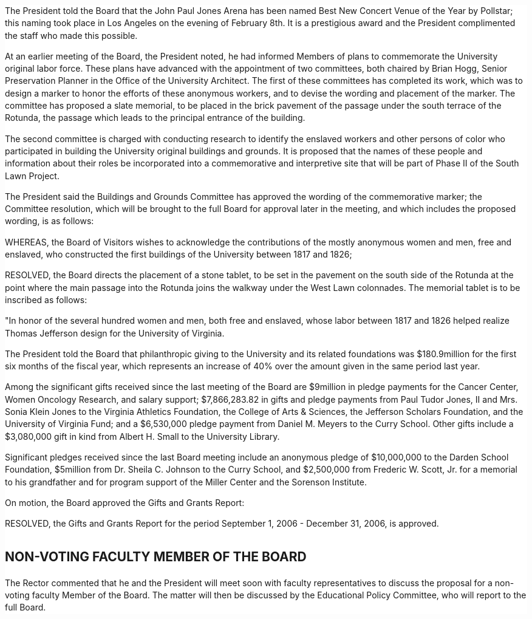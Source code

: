 The President told the Board that the John Paul Jones Arena has been named Best New Concert Venue of the Year by Pollstar; this naming took place in Los Angeles on the evening of February 8th. It is a prestigious award and the President complimented the staff who made this possible.

At an earlier meeting of the Board, the President noted, he had informed Members of plans to commemorate the University original labor force. These plans have advanced with the appointment of two committees, both chaired by Brian Hogg, Senior Preservation Planner in the Office of the University Architect. The first of these committees has completed its work, which was to design a marker to honor the efforts of these anonymous workers, and to devise the wording and placement of the marker. The committee has proposed a slate memorial, to be placed in the brick pavement of the passage under the south terrace of the Rotunda, the passage which leads to the principal entrance of the building.

The second committee is charged with conducting research to identify the enslaved workers and other persons of color who participated in building the University original buildings and grounds. It is proposed that the names of these people and information about their roles be incorporated into a commemorative and interpretive site that will be part of Phase II of the South Lawn Project.

The President said the Buildings and Grounds Committee has approved the wording of the commemorative marker; the Committee resolution, which will be brought to the full Board for approval later in the meeting, and which includes the proposed wording, is as follows:

WHEREAS, the Board of Visitors wishes to acknowledge the contributions of the mostly anonymous women and men, free and enslaved, who constructed the first buildings of the University between 1817 and 1826;

RESOLVED, the Board directs the placement of a stone tablet, to be set in the pavement on the south side of the Rotunda at the point where the main passage into the Rotunda joins the walkway under the West Lawn colonnades. The memorial tablet is to be inscribed as follows:

"In honor of the several hundred women and men, both free and enslaved, whose labor between 1817 and 1826 helped realize Thomas Jefferson design for the University of Virginia.

The President told the Board that philanthropic giving to the University and its related foundations was $180.9million for the first six months of the fiscal year, which represents an increase of 40% over the amount given in the same period last year.

Among the significant gifts received since the last meeting of the Board are $9million in pledge payments for the Cancer Center, Women Oncology Research, and salary support; $7,866,283.82 in gifts and pledge payments from Paul Tudor Jones, II and Mrs. Sonia Klein Jones to the Virginia Athletics Foundation, the College of Arts & Sciences, the Jefferson Scholars Foundation, and the University of Virginia Fund; and a $6,530,000 pledge payment from Daniel M. Meyers to the Curry School. Other gifts include a $3,080,000 gift in kind from Albert H. Small to the University Library.

Significant pledges received since the last Board meeting include an anonymous pledge of $10,000,000 to the Darden School Foundation, $5million from Dr. Sheila C. Johnson to the Curry School, and $2,500,000 from Frederic W. Scott, Jr. for a memorial to his grandfather and for program support of the Miller Center and the Sorenson Institute.

On motion, the Board approved the Gifts and Grants Report:

RESOLVED, the Gifts and Grants Report for the period September 1, 2006 - December 31, 2006, is approved.

NON-VOTING FACULTY MEMBER OF THE BOARD
--------------------------------------

The Rector commented that he and the President will meet soon with faculty representatives to discuss the proposal for a non-voting faculty Member of the Board. The matter will then be discussed by the Educational Policy Committee, who will report to the full Board.
